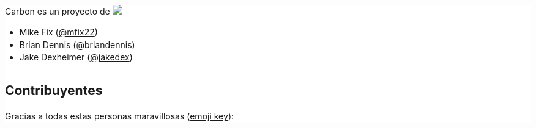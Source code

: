 Carbon es un proyecto de <a href="http://dawnlabs.io/"><img width="8%" src="https://cloud.githubusercontent.com/assets/10369094/25406306/dacebd4c-29cb-11e7-8e1c-468687cde495.png"></a>

- Mike Fix ([@mfix22](https://github.com/mfix22))
- Brian Dennis ([@briandennis](https://github.com/briandennis))
- Jake Dexheimer ([@jakedex](https://github.com/jakedex))

## Contribuyentes

Gracias a todas estas personas maravillosas ([emoji key](https://github.com/kentcdodds/all-contributors#emoji-key)):


